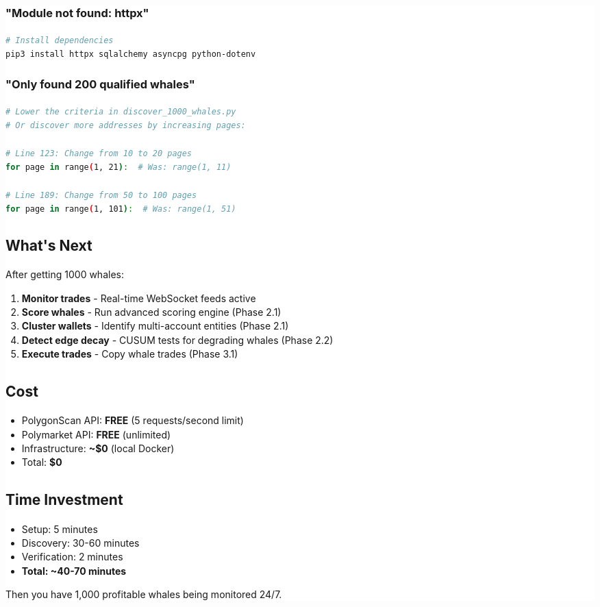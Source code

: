### "Module not found: httpx"
```bash
# Install dependencies
pip3 install httpx sqlalchemy asyncpg python-dotenv
```

### "Only found 200 qualified whales"
```bash
# Lower the criteria in discover_1000_whales.py
# Or discover more addresses by increasing pages:

# Line 123: Change from 10 to 20 pages
for page in range(1, 21):  # Was: range(1, 11)

# Line 189: Change from 50 to 100 pages
for page in range(1, 101):  # Was: range(1, 51)
```

## What's Next

After getting 1000 whales:

1. **Monitor trades** - Real-time WebSocket feeds active
2. **Score whales** - Run advanced scoring engine (Phase 2.1)
3. **Cluster wallets** - Identify multi-account entities (Phase 2.1)
4. **Detect edge decay** - CUSUM tests for degrading whales (Phase 2.2)
5. **Execute trades** - Copy whale trades (Phase 3.1)

## Cost

- PolygonScan API: **FREE** (5 requests/second limit)
- Polymarket API: **FREE** (unlimited)
- Infrastructure: **~$0** (local Docker)
- Total: **$0**

## Time Investment

- Setup: 5 minutes
- Discovery: 30-60 minutes
- Verification: 2 minutes
- **Total: ~40-70 minutes**

Then you have 1,000 profitable whales being monitored 24/7.
